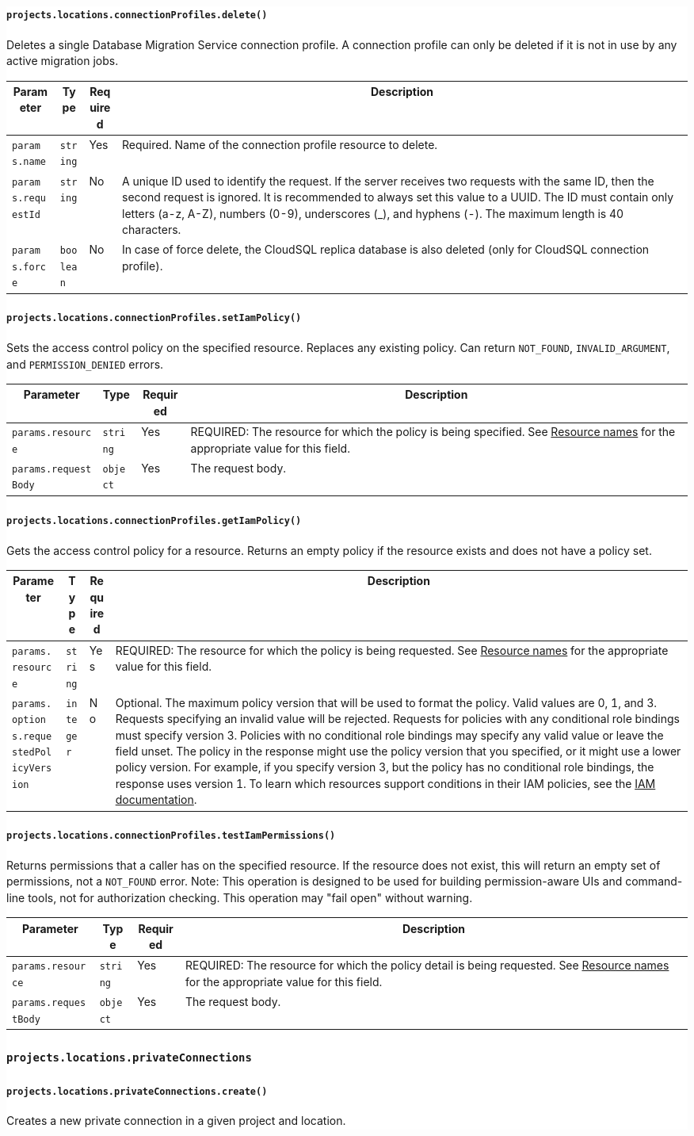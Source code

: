 #### `projects.locations.connectionProfiles.delete()`

Deletes a single Database Migration Service connection profile. A connection profile can only be deleted if it is not in use by any active migration jobs.

| Parameter | Type | Required | Description |
|---|---|---|---|
| `params.name` | `string` | Yes | Required. Name of the connection profile resource to delete. |
| `params.requestId` | `string` | No | A unique ID used to identify the request. If the server receives two requests with the same ID, then the second request is ignored. It is recommended to always set this value to a UUID. The ID must contain only letters (a-z, A-Z), numbers (0-9), underscores (_), and hyphens (-). The maximum length is 40 characters. |
| `params.force` | `boolean` | No | In case of force delete, the CloudSQL replica database is also deleted (only for CloudSQL connection profile). |

#### `projects.locations.connectionProfiles.setIamPolicy()`

Sets the access control policy on the specified resource. Replaces any existing policy. Can return `NOT_FOUND`, `INVALID_ARGUMENT`, and `PERMISSION_DENIED` errors.

| Parameter | Type | Required | Description |
|---|---|---|---|
| `params.resource` | `string` | Yes | REQUIRED: The resource for which the policy is being specified. See [Resource names](https://cloud.google.com/apis/design/resource_names) for the appropriate value for this field. |
| `params.requestBody` | `object` | Yes | The request body. |

#### `projects.locations.connectionProfiles.getIamPolicy()`

Gets the access control policy for a resource. Returns an empty policy if the resource exists and does not have a policy set.

| Parameter | Type | Required | Description |
|---|---|---|---|
| `params.resource` | `string` | Yes | REQUIRED: The resource for which the policy is being requested. See [Resource names](https://cloud.google.com/apis/design/resource_names) for the appropriate value for this field. |
| `params.options.requestedPolicyVersion` | `integer` | No | Optional. The maximum policy version that will be used to format the policy. Valid values are 0, 1, and 3. Requests specifying an invalid value will be rejected. Requests for policies with any conditional role bindings must specify version 3. Policies with no conditional role bindings may specify any valid value or leave the field unset. The policy in the response might use the policy version that you specified, or it might use a lower policy version. For example, if you specify version 3, but the policy has no conditional role bindings, the response uses version 1. To learn which resources support conditions in their IAM policies, see the [IAM documentation](https://cloud.google.com/iam/help/conditions/resource-policies). |

#### `projects.locations.connectionProfiles.testIamPermissions()`

Returns permissions that a caller has on the specified resource. If the resource does not exist, this will return an empty set of permissions, not a `NOT_FOUND` error. Note: This operation is designed to be used for building permission-aware UIs and command-line tools, not for authorization checking. This operation may "fail open" without warning.

| Parameter | Type | Required | Description |
|---|---|---|---|
| `params.resource` | `string` | Yes | REQUIRED: The resource for which the policy detail is being requested. See [Resource names](https://cloud.google.com/apis/design/resource_names) for the appropriate value for this field. |
| `params.requestBody` | `object` | Yes | The request body. |

### `projects.locations.privateConnections`

#### `projects.locations.privateConnections.create()`

Creates a new private connection in a given project and location.
